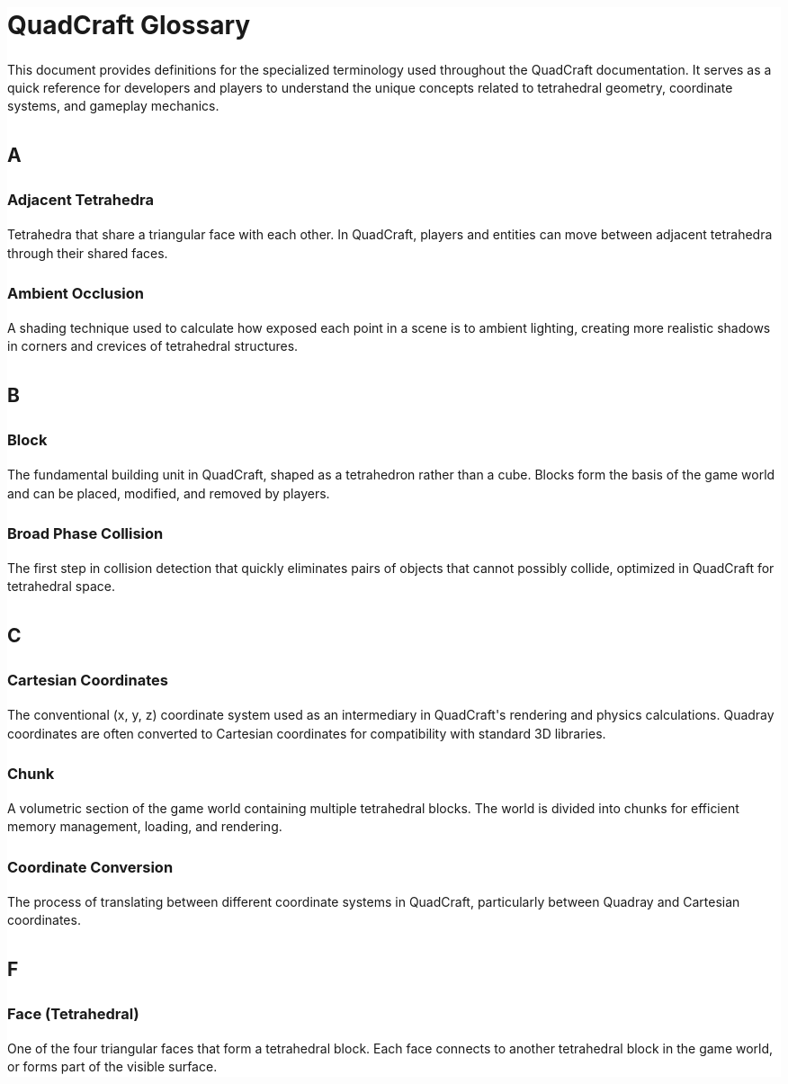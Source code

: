 # QuadCraft Glossary

This document provides definitions for the specialized terminology used throughout the QuadCraft documentation. It serves as a quick reference for developers and players to understand the unique concepts related to tetrahedral geometry, coordinate systems, and gameplay mechanics.

## A

### Adjacent Tetrahedra
Tetrahedra that share a triangular face with each other. In QuadCraft, players and entities can move between adjacent tetrahedra through their shared faces.

### Ambient Occlusion
A shading technique used to calculate how exposed each point in a scene is to ambient lighting, creating more realistic shadows in corners and crevices of tetrahedral structures.

## B

### Block
The fundamental building unit in QuadCraft, shaped as a tetrahedron rather than a cube. Blocks form the basis of the game world and can be placed, modified, and removed by players.

### Broad Phase Collision
The first step in collision detection that quickly eliminates pairs of objects that cannot possibly collide, optimized in QuadCraft for tetrahedral space.

## C

### Cartesian Coordinates
The conventional (x, y, z) coordinate system used as an intermediary in QuadCraft's rendering and physics calculations. Quadray coordinates are often converted to Cartesian coordinates for compatibility with standard 3D libraries.

### Chunk
A volumetric section of the game world containing multiple tetrahedral blocks. The world is divided into chunks for efficient memory management, loading, and rendering.

### Coordinate Conversion
The process of translating between different coordinate systems in QuadCraft, particularly between Quadray and Cartesian coordinates.

## F

### Face (Tetrahedral)
One of the four triangular faces that form a tetrahedral block. Each face connects to another tetrahedral block in the game world, or forms part of the visible surface.

